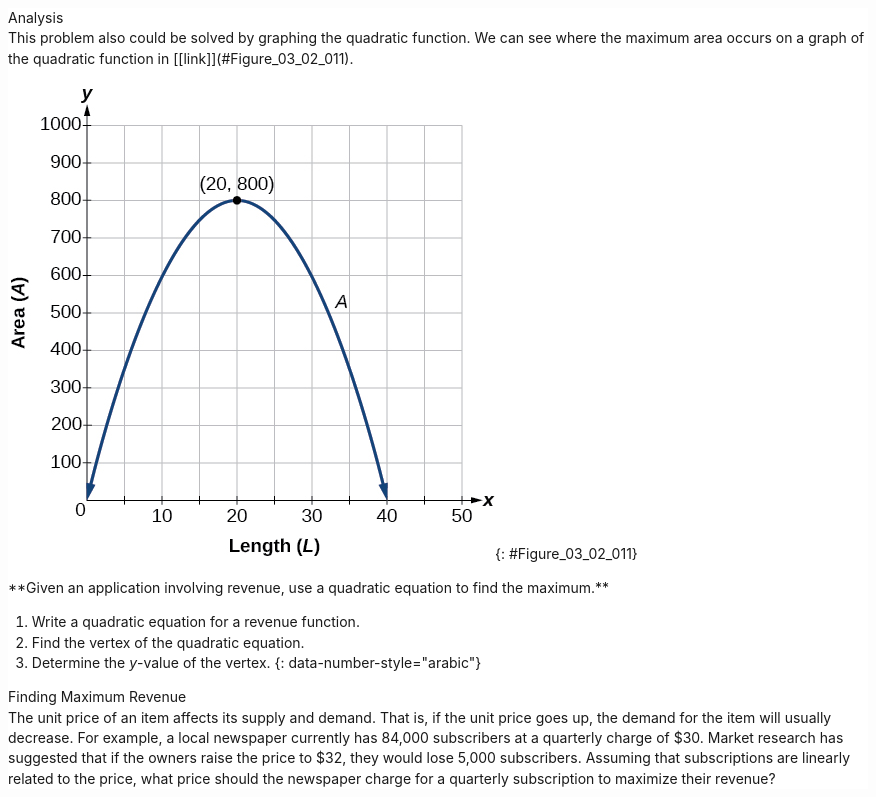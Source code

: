 </div>
<div data-type="commentary" markdown="1">
<div data-type="title">
Analysis
</div>
This problem also could be solved by graphing the quadratic function. We can see where the maximum area occurs on a graph of the quadratic function in [[link]](#Figure_03_02_011).

![Graph of the parabolic function A(L)=-2L^2+80L, which the x-axis is labeled Length (L) and the y-axis is labeled Area (A). The vertex is at (20, 800).](../resources/CNX_Precalc_Figure_03_02_011.jpg){: #Figure_03_02_011}


</div>
</div>
</div>

<div data-type="note" data-has-label="true" class="precalculus howto" data-label="How To" markdown="1">
**Given an application involving revenue, use a quadratic equation to find the maximum.**

1.  Write a quadratic equation for a revenue function.
2.  Find the vertex of the quadratic equation.
3.  Determine the *y*-value of the vertex.
{: data-number-style="arabic"}

</div>

<div data-type="example" id="Example_03_02_06">
<div data-type="exercise">
<div data-type="problem" markdown="1">
<div data-type="title">
Finding Maximum Revenue
</div>
The unit price of an item affects its supply and demand. That is, if the unit price goes up, the demand for the item will usually decrease. For example, a local newspaper currently has 84,000 subscribers at a quarterly charge of $30. Market research has suggested that if the owners raise the price to $32, they would lose 5,000 subscribers. Assuming that subscriptions are linearly related to the price, what price should the newspaper charge for a quarterly subscription to maximize their revenue?
